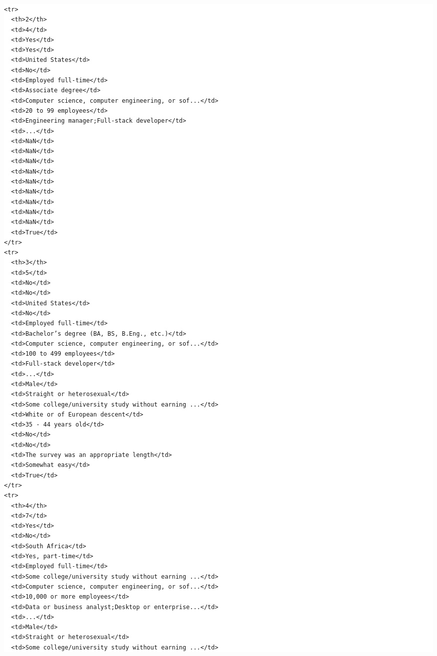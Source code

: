     <tr>
      <th>2</th>
      <td>4</td>
      <td>Yes</td>
      <td>Yes</td>
      <td>United States</td>
      <td>No</td>
      <td>Employed full-time</td>
      <td>Associate degree</td>
      <td>Computer science, computer engineering, or sof...</td>
      <td>20 to 99 employees</td>
      <td>Engineering manager;Full-stack developer</td>
      <td>...</td>
      <td>NaN</td>
      <td>NaN</td>
      <td>NaN</td>
      <td>NaN</td>
      <td>NaN</td>
      <td>NaN</td>
      <td>NaN</td>
      <td>NaN</td>
      <td>NaN</td>
      <td>True</td>
    </tr>
    <tr>
      <th>3</th>
      <td>5</td>
      <td>No</td>
      <td>No</td>
      <td>United States</td>
      <td>No</td>
      <td>Employed full-time</td>
      <td>Bachelor’s degree (BA, BS, B.Eng., etc.)</td>
      <td>Computer science, computer engineering, or sof...</td>
      <td>100 to 499 employees</td>
      <td>Full-stack developer</td>
      <td>...</td>
      <td>Male</td>
      <td>Straight or heterosexual</td>
      <td>Some college/university study without earning ...</td>
      <td>White or of European descent</td>
      <td>35 - 44 years old</td>
      <td>No</td>
      <td>No</td>
      <td>The survey was an appropriate length</td>
      <td>Somewhat easy</td>
      <td>True</td>
    </tr>
    <tr>
      <th>4</th>
      <td>7</td>
      <td>Yes</td>
      <td>No</td>
      <td>South Africa</td>
      <td>Yes, part-time</td>
      <td>Employed full-time</td>
      <td>Some college/university study without earning ...</td>
      <td>Computer science, computer engineering, or sof...</td>
      <td>10,000 or more employees</td>
      <td>Data or business analyst;Desktop or enterprise...</td>
      <td>...</td>
      <td>Male</td>
      <td>Straight or heterosexual</td>
      <td>Some college/university study without earning ...</td>